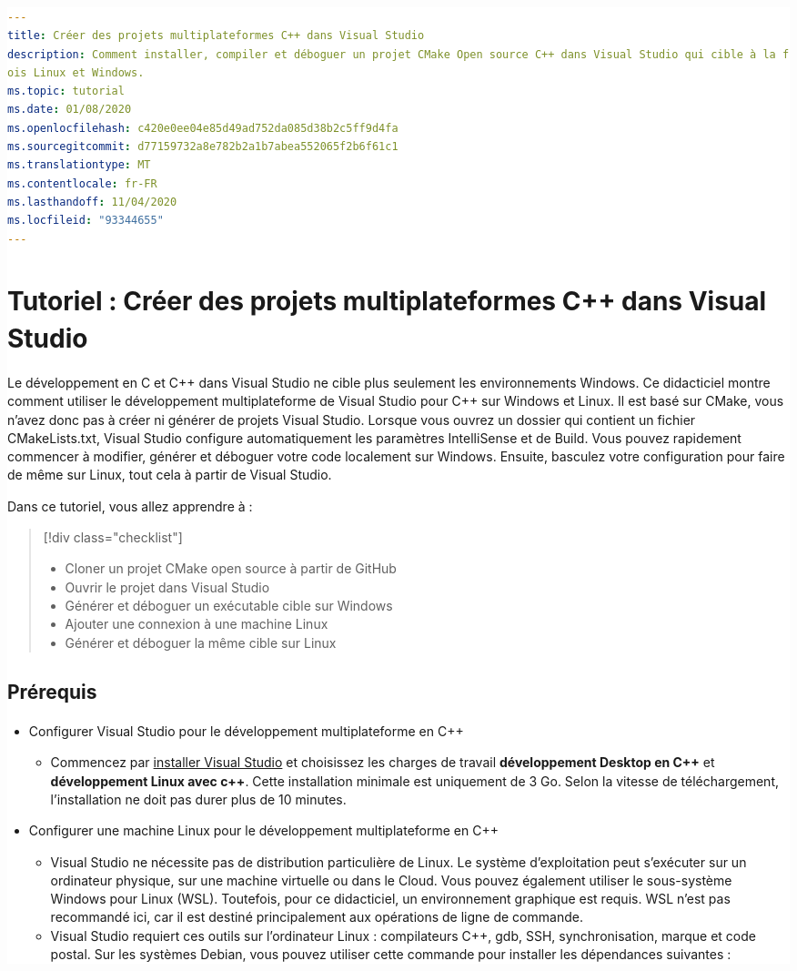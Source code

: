 ```yaml
---
title: Créer des projets multiplateformes C++ dans Visual Studio
description: Comment installer, compiler et déboguer un projet CMake Open source C++ dans Visual Studio qui cible à la fois Linux et Windows.
ms.topic: tutorial
ms.date: 01/08/2020
ms.openlocfilehash: c420e0ee04e85d49ad752da085d38b2c5ff9d4fa
ms.sourcegitcommit: d77159732a8e782b2a1b7abea552065f2b6f61c1
ms.translationtype: MT
ms.contentlocale: fr-FR
ms.lasthandoff: 11/04/2020
ms.locfileid: "93344655"
---
```

# <a name="tutorial-create-c-cross-platform-projects-in-visual-studio"></a>Tutoriel : Créer des projets multiplateformes C++ dans Visual Studio

Le développement en C et C++ dans Visual Studio ne cible plus seulement les environnements Windows. Ce didacticiel montre comment utiliser le développement multiplateforme de Visual Studio pour C++ sur Windows et Linux. Il est basé sur CMake, vous n’avez donc pas à créer ni générer de projets Visual Studio. Lorsque vous ouvrez un dossier qui contient un fichier CMakeLists.txt, Visual Studio configure automatiquement les paramètres IntelliSense et de Build. Vous pouvez rapidement commencer à modifier, générer et déboguer votre code localement sur Windows. Ensuite, basculez votre configuration pour faire de même sur Linux, tout cela à partir de Visual Studio.

Dans ce tutoriel, vous allez apprendre à :

> [!div class="checklist"]
>
> * Cloner un projet CMake open source à partir de GitHub
> * Ouvrir le projet dans Visual Studio
> * Générer et déboguer un exécutable cible sur Windows
> * Ajouter une connexion à une machine Linux
> * Générer et déboguer la même cible sur Linux

## <a name="prerequisites"></a>Prérequis

* Configurer Visual Studio pour le développement multiplateforme en C++
  * Commencez par [installer Visual Studio](https://visualstudio.microsoft.com/vs/) et choisissez les charges de travail **développement Desktop en C++** et **développement Linux avec c++**. Cette installation minimale est uniquement de 3 Go. Selon la vitesse de téléchargement, l’installation ne doit pas durer plus de 10 minutes.

* Configurer une machine Linux pour le développement multiplateforme en C++
  * Visual Studio ne nécessite pas de distribution particulière de Linux. Le système d’exploitation peut s’exécuter sur un ordinateur physique, sur une machine virtuelle ou dans le Cloud. Vous pouvez également utiliser le sous-système Windows pour Linux (WSL). Toutefois, pour ce didacticiel, un environnement graphique est requis. WSL n’est pas recommandé ici, car il est destiné principalement aux opérations de ligne de commande.
  * Visual Studio requiert ces outils sur l’ordinateur Linux : compilateurs C++, gdb, SSH, synchronisation, marque et code postal. Sur les systèmes Debian, vous pouvez utiliser cette commande pour installer les dépendances suivantes :
